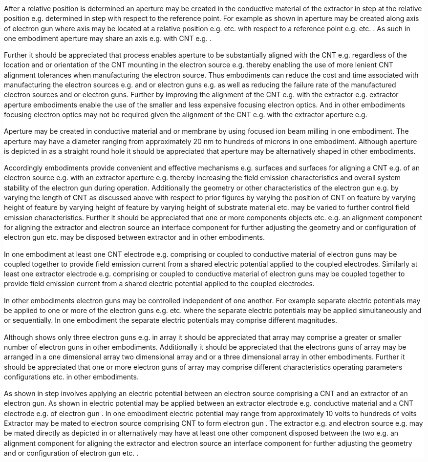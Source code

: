 After a relative position is determined an aperture may be created in the conductive material of the extractor in step at the relative position e.g. determined in step with respect to the reference point. For example as shown in aperture may be created along axis of electron gun where axis may be located at a relative position e.g. etc. with respect to a reference point e.g. etc. . As such in one embodiment aperture may share an axis e.g. with CNT e.g. .

Further it should be appreciated that process enables aperture to be substantially aligned with the CNT e.g. regardless of the location and or orientation of the CNT mounting in the electron source e.g. thereby enabling the use of more lenient CNT alignment tolerances when manufacturing the electron source. Thus embodiments can reduce the cost and time associated with manufacturing the electron sources e.g. and or electron guns e.g. as well as reducing the failure rate of the manufactured electron sources and or electron guns. Further by improving the alignment of the CNT e.g. with the extractor e.g. extractor aperture embodiments enable the use of the smaller and less expensive focusing electron optics. And in other embodiments focusing electron optics may not be required given the alignment of the CNT e.g. with the extractor aperture e.g. 

Aperture may be created in conductive material and or membrane by using focused ion beam milling in one embodiment. The aperture may have a diameter ranging from approximately 20 nm to hundreds of microns in one embodiment. Although aperture is depicted in as a straight round hole it should be appreciated that aperture may be alternatively shaped in other embodiments.

Accordingly embodiments provide convenient and effective mechanisms e.g. surfaces and surfaces for aligning a CNT e.g. of an electron source e.g. with an extractor aperture e.g. thereby increasing the field emission characteristics and overall system stability of the electron gun during operation. Additionally the geometry or other characteristics of the electron gun e.g. by varying the length of CNT as discussed above with respect to prior figures by varying the position of CNT on feature by varying height of feature by varying height of feature by varying height of substrate material etc. may be varied to further control field emission characteristics. Further it should be appreciated that one or more components objects etc. e.g. an alignment component for aligning the extractor and electron source an interface component for further adjusting the geometry and or configuration of electron gun etc. may be disposed between extractor and in other embodiments.

In one embodiment at least one CNT electrode e.g. comprising or coupled to conductive material of electron guns may be coupled together to provide field emission current from a shared electric potential applied to the coupled electrodes. Similarly at least one extractor electrode e.g. comprising or coupled to conductive material of electron guns may be coupled together to provide field emission current from a shared electric potential applied to the coupled electrodes.

In other embodiments electron guns may be controlled independent of one another. For example separate electric potentials may be applied to one or more of the electron guns e.g. etc. where the separate electric potentials may be applied simultaneously and or sequentially. In one embodiment the separate electric potentials may comprise different magnitudes.

Although shows only three electron guns e.g. in array it should be appreciated that array may comprise a greater or smaller number of electron guns in other embodiments. Additionally it should be appreciated that the electrons guns of array may be arranged in a one dimensional array two dimensional array and or a three dimensional array in other embodiments. Further it should be appreciated that one or more electron guns of array may comprise different characteristics operating parameters configurations etc. in other embodiments.

As shown in step involves applying an electric potential between an electron source comprising a CNT and an extractor of an electron gun. As shown in electric potential may be applied between an extractor electrode e.g. conductive material and a CNT electrode e.g. of electron gun . In one embodiment electric potential may range from approximately 10 volts to hundreds of volts Extractor may be mated to electron source comprising CNT to form electron gun . The extractor e.g. and electron source e.g. may be mated directly as depicted in or alternatively may have at least one other component disposed between the two e.g. an alignment component for aligning the extractor and electron source an interface component for further adjusting the geometry and or configuration of electron gun etc. .

